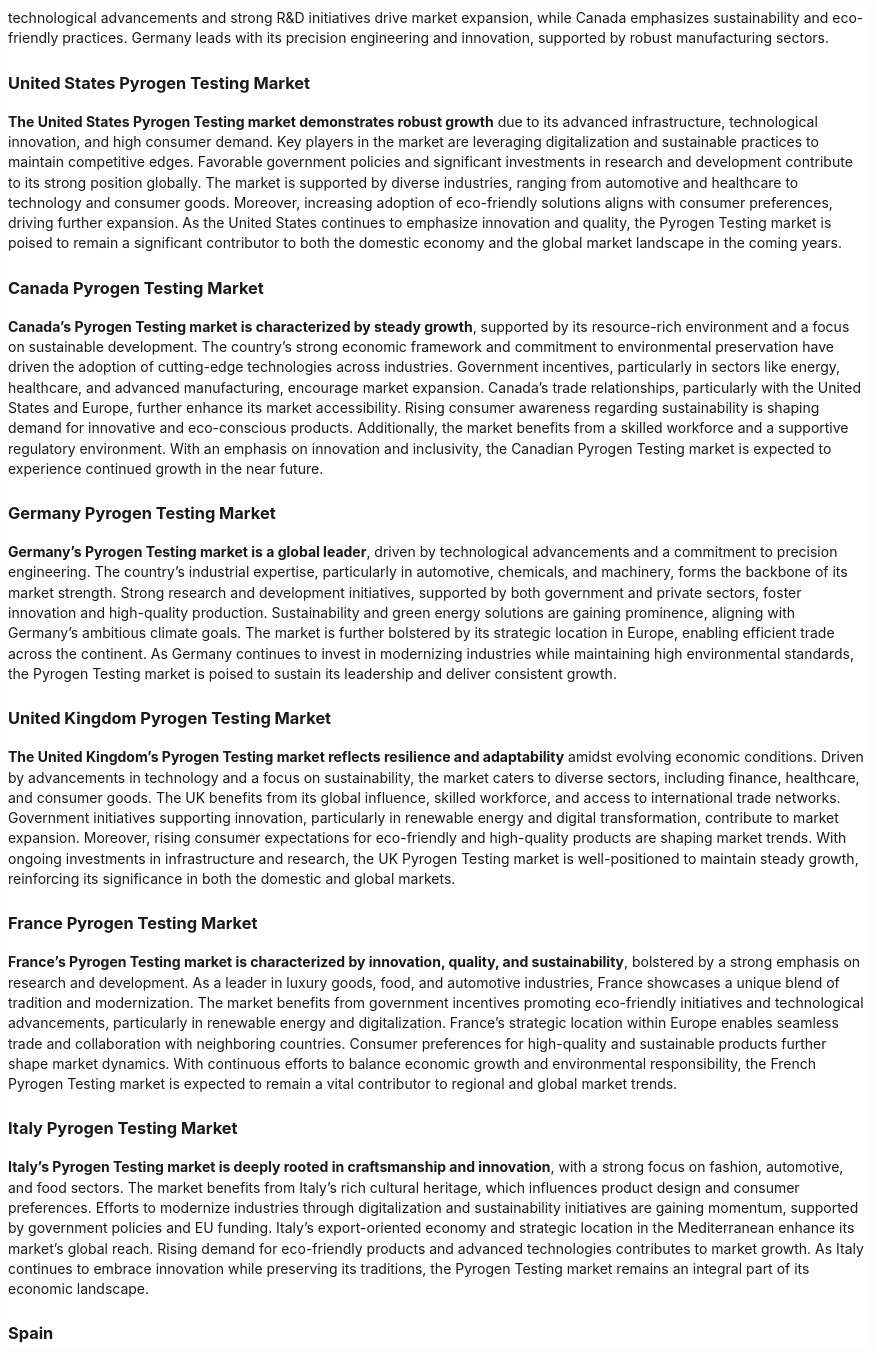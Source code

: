 technological advancements and strong R&amp;D initiatives drive market expansion, while Canada emphasizes sustainability and eco-friendly practices. Germany leads with its precision engineering and innovation, supported by robust manufacturing sectors.</span></em></p></blockquote><h3><strong>United States Pyrogen Testing Market</strong></h3><p><strong>The United States Pyrogen Testing market demonstrates robust growth</strong> due to its advanced infrastructure, technological innovation, and high consumer demand. Key players in the market are leveraging digitalization and sustainable practices to maintain competitive edges. Favorable government policies and significant investments in research and development contribute to its strong position globally. The market is supported by diverse industries, ranging from automotive and healthcare to technology and consumer goods. Moreover, increasing adoption of eco-friendly solutions aligns with consumer preferences, driving further expansion. As the United States continues to emphasize innovation and quality, the Pyrogen Testing market is poised to remain a significant contributor to both the domestic economy and the global market landscape in the coming years.</p><h3><strong>Canada Pyrogen Testing Market</strong></h3><p><strong>Canada&rsquo;s Pyrogen Testing market is characterized by steady growth</strong>, supported by its resource-rich environment and a focus on sustainable development. The country&rsquo;s strong economic framework and commitment to environmental preservation have driven the adoption of cutting-edge technologies across industries. Government incentives, particularly in sectors like energy, healthcare, and advanced manufacturing, encourage market expansion. Canada&rsquo;s trade relationships, particularly with the United States and Europe, further enhance its market accessibility. Rising consumer awareness regarding sustainability is shaping demand for innovative and eco-conscious products. Additionally, the market benefits from a skilled workforce and a supportive regulatory environment. With an emphasis on innovation and inclusivity, the Canadian Pyrogen Testing market is expected to experience continued growth in the near future.</p><h3><strong>Germany Pyrogen Testing Market</strong></h3><p><strong>Germany&rsquo;s Pyrogen Testing market is a global leader</strong>, driven by technological advancements and a commitment to precision engineering. The country&rsquo;s industrial expertise, particularly in automotive, chemicals, and machinery, forms the backbone of its market strength. Strong research and development initiatives, supported by both government and private sectors, foster innovation and high-quality production. Sustainability and green energy solutions are gaining prominence, aligning with Germany&rsquo;s ambitious climate goals. The market is further bolstered by its strategic location in Europe, enabling efficient trade across the continent. As Germany continues to invest in modernizing industries while maintaining high environmental standards, the Pyrogen Testing market is poised to sustain its leadership and deliver consistent growth.</p><h3><strong>United Kingdom Pyrogen Testing Market</strong></h3><p><strong>The United Kingdom&rsquo;s Pyrogen Testing market reflects resilience and adaptability</strong> amidst evolving economic conditions. Driven by advancements in technology and a focus on sustainability, the market caters to diverse sectors, including finance, healthcare, and consumer goods. The UK benefits from its global influence, skilled workforce, and access to international trade networks. Government initiatives supporting innovation, particularly in renewable energy and digital transformation, contribute to market expansion. Moreover, rising consumer expectations for eco-friendly and high-quality products are shaping market trends. With ongoing investments in infrastructure and research, the UK Pyrogen Testing market is well-positioned to maintain steady growth, reinforcing its significance in both the domestic and global markets.</p><h3><strong>France Pyrogen Testing Market</strong></h3><p><strong>France&rsquo;s Pyrogen Testing market is characterized by innovation, quality, and sustainability</strong>, bolstered by a strong emphasis on research and development. As a leader in luxury goods, food, and automotive industries, France showcases a unique blend of tradition and modernization. The market benefits from government incentives promoting eco-friendly initiatives and technological advancements, particularly in renewable energy and digitalization. France&rsquo;s strategic location within Europe enables seamless trade and collaboration with neighboring countries. Consumer preferences for high-quality and sustainable products further shape market dynamics. With continuous efforts to balance economic growth and environmental responsibility, the French Pyrogen Testing market is expected to remain a vital contributor to regional and global market trends.</p><h3><strong>Italy Pyrogen Testing Market</strong></h3><p><strong>Italy&rsquo;s Pyrogen Testing market is deeply rooted in craftsmanship and innovation</strong>, with a strong focus on fashion, automotive, and food sectors. The market benefits from Italy&rsquo;s rich cultural heritage, which influences product design and consumer preferences. Efforts to modernize industries through digitalization and sustainability initiatives are gaining momentum, supported by government policies and EU funding. Italy&rsquo;s export-oriented economy and strategic location in the Mediterranean enhance its market&rsquo;s global reach. Rising demand for eco-friendly products and advanced technologies contributes to market growth. As Italy continues to embrace innovation while preserving its traditions, the Pyrogen Testing market remains an integral part of its economic landscape.</p><h3><strong>Spain